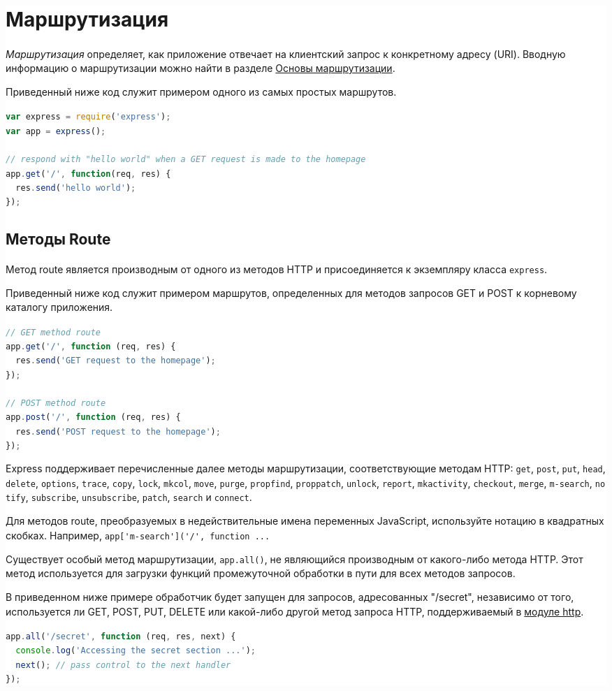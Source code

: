 # Маршрутизация

*Маршрутизация* определяет, как приложение отвечает на клиентский запрос к конкретному адресу (URI).
Вводную информацию о маршрутизации можно найти в разделе [Основы маршрутизации](basic-routing.md).

Приведенный ниже код служит примером одного из самых простых маршрутов.

```js
var express = require('express');
var app = express();

// respond with "hello world" when a GET request is made to the homepage
app.get('/', function(req, res) {
  res.send('hello world');
});
```

## Методы Route

Метод route является производным от одного из методов HTTP и присоединяется к экземпляру класса `express`.

Приведенный ниже код служит примером маршрутов, определенных для методов запросов GET и POST к корневому каталогу приложения.

```js
// GET method route
app.get('/', function (req, res) {
  res.send('GET request to the homepage');
});

// POST method route
app.post('/', function (req, res) {
  res.send('POST request to the homepage');
});
```

Express поддерживает перечисленные далее методы маршрутизации, соответствующие методам HTTP: `get`, `post`, `put`, `head`, `delete`, `options`, `trace`, `copy`, `lock`, `mkcol`, `move`, `purge`, `propfind`, `proppatch`, `unlock`, `report`, `mkactivity`, `checkout`, `merge`, `m-search`, `notify`, `subscribe`, `unsubscribe`, `patch`, `search` и `connect`.

Для методов route, преобразуемых в недействительные имена переменных JavaScript, используйте нотацию в квадратных скобках. Например, `app['m-search']('/', function ...`

Существует особый метод маршрутизации, `app.all()`, не являющийся производным от какого-либо метода HTTP. Этот метод используется для загрузки функций промежуточной обработки в пути для всех методов запросов.

В приведенном ниже примере обработчик будет запущен для запросов, адресованных "/secret", независимо от того, используется ли GET, POST, PUT, DELETE или какой-либо другой метод запроса HTTP, поддерживаемый в [модуле http](https://nodejs.org/api/http.html#http_http_methods).

```js
app.all('/secret', function (req, res, next) {
  console.log('Accessing the secret section ...');
  next(); // pass control to the next handler
});
```
